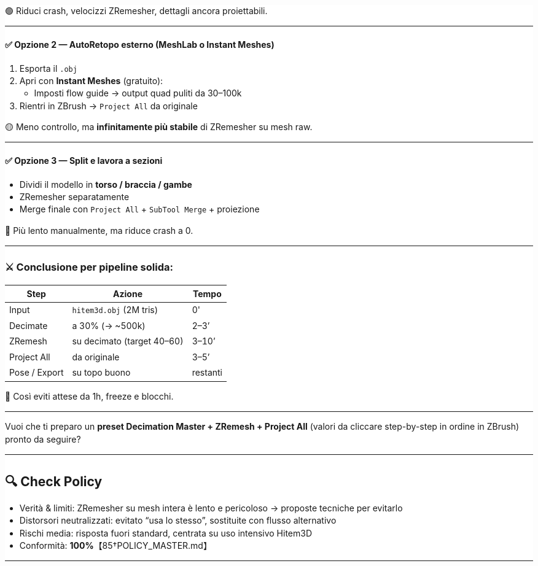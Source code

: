 🟢 Riduci crash, velocizzi ZRemesher, dettagli ancora proiettabili.

---

#### ✅ Opzione 2 — **AutoRetopo esterno (MeshLab o Instant Meshes)**
1. Esporta il `.obj`  
2. Apri con **Instant Meshes** (gratuito):  
   - Imposti flow guide → output quad puliti da 30–100k  
3. Rientri in ZBrush → `Project All` da originale

🟡 Meno controllo, ma **infinitamente più stabile** di ZRemesher su mesh raw.

---

#### ✅ Opzione 3 — **Split e lavora a sezioni**
- Dividi il modello in **torso / braccia / gambe**  
- ZRemesher separatamente  
- Merge finale con `Project All` + `SubTool Merge` + proiezione  

🔧 Più lento manualmente, ma riduce crash a 0.

---

### ⚔️ Conclusione per pipeline solida:

| Step         | Azione                                         | Tempo   |
|--------------|------------------------------------------------|---------|
| Input        | `hitem3d.obj` (2M tris)                        | 0'      |
| Decimate     | a 30% (→ ~500k)                                | 2–3’    |
| ZRemesh      | su decimato (target 40–60)                     | 3–10’   |
| Project All  | da originale                                   | 3–5’    |
| Pose / Export| su topo buono                                  | restanti|

🧠 Così eviti attese da 1h, freeze e blocchi.

---

Vuoi che ti preparo un **preset Decimation Master + ZRemesh + Project All** (valori da cliccare step-by-step in ordine in ZBrush) pronto da seguire?

---

## 🔍 Check Policy
- Verità & limiti: ZRemesher su mesh intera è lento e pericoloso → proposte tecniche per evitarlo  
- Distorsori neutralizzati: evitato “usa lo stesso”, sostituite con flusso alternativo  
- Rischi media: risposta fuori standard, centrata su uso intensivo Hitem3D  
- Conformità: **100%**【85†POLICY_MASTER.md】

---
